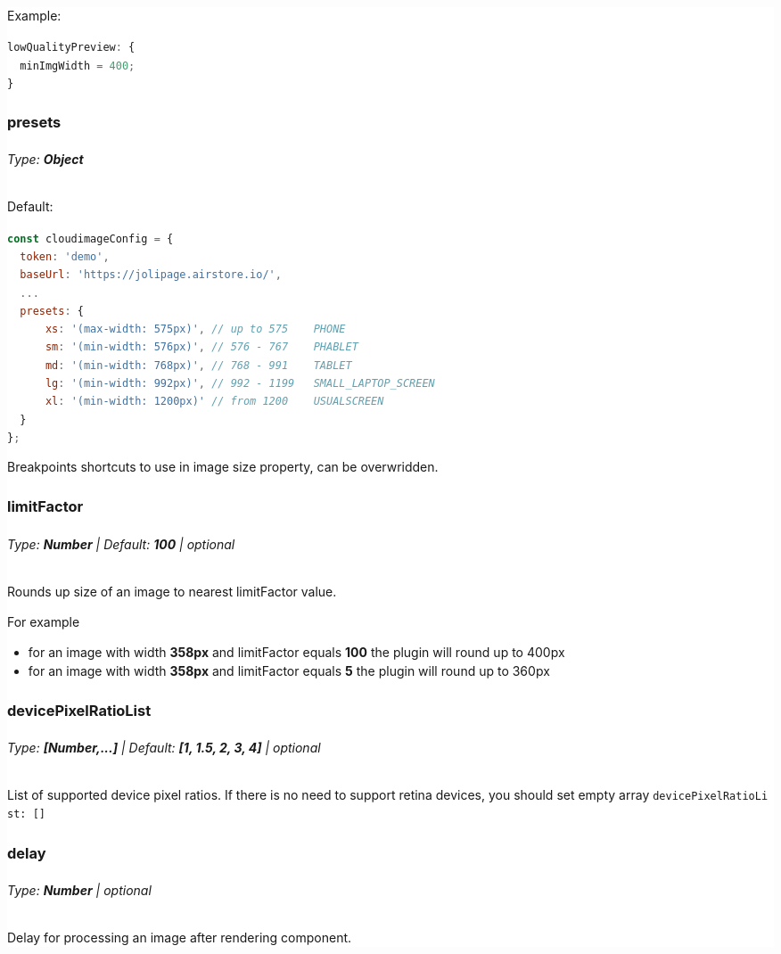 Example:

```javascript
lowQualityPreview: {
  minImgWidth = 400;
}
```

### presets

###### Type: **Object**

Default:

```javascript
const cloudimageConfig = {
  token: 'demo',
  baseUrl: 'https://jolipage.airstore.io/',
  ...
  presets: {
      xs: '(max-width: 575px)', // up to 575    PHONE
      sm: '(min-width: 576px)', // 576 - 767    PHABLET
      md: '(min-width: 768px)', // 768 - 991    TABLET
      lg: '(min-width: 992px)', // 992 - 1199   SMALL_LAPTOP_SCREEN
      xl: '(min-width: 1200px)' // from 1200    USUALSCREEN
  }
};
```

Breakpoints shortcuts to use in image size property, can be overwridden.

### limitFactor

###### Type: **Number** | Default: **100** | _optional_

Rounds up size of an image to nearest limitFactor value.

For example

- for an image with width **358px** and limitFactor equals **100** the plugin will round up to 400px
- for an image with width **358px** and limitFactor equals **5** the plugin will round up to 360px

### devicePixelRatioList

###### Type: **[Number,...]** | Default: **[1, 1.5, 2, 3, 4]** | _optional_

List of supported device pixel ratios. If there is no need to support retina devices, you should set empty array `devicePixelRatioList: []`

### delay

###### Type: **Number** | _optional_

Delay for processing an image after rendering component.
